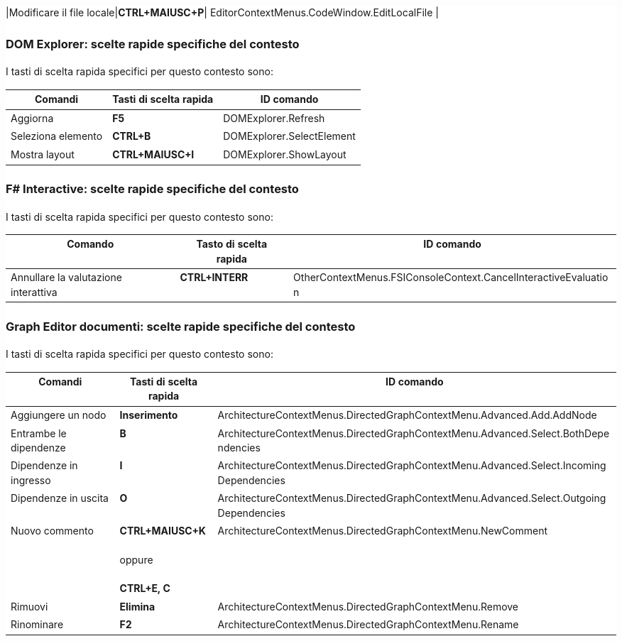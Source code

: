 |Modificare il file locale|**CTRL+MAIUSC+P**| EditorContextMenus.CodeWindow.EditLocalFile |

### <a name="dom-explorer-context-specific-shortcuts"></a><a name="bkmk_dom-explorer-context-specific-shortcuts"></a> DOM Explorer: scelte rapide specifiche del contesto

I tasti di scelta rapida specifici per questo contesto sono:


|Comandi|Tasti di scelta rapida|ID comando|
|-|-|-|
|Aggiorna|**F5**| DOMExplorer.Refresh |
|Seleziona elemento|**CTRL+B**| DOMExplorer.SelectElement |
|Mostra layout|**CTRL+MAIUSC+I**| DOMExplorer.ShowLayout |

### <a name="f-interactive-context-specific-shortcuts"></a><a name="bkmk_f-interactive-context-specific-shortcuts"></a> F# Interactive: scelte rapide specifiche del contesto

I tasti di scelta rapida specifici per questo contesto sono:


|Comando|Tasto di scelta rapida|ID comando|
|-|-|-|
|Annullare la valutazione interattiva|**CTRL+INTERR**| OtherContextMenus.FSIConsoleContext.CancelInteractiveEvaluation |

### <a name="graph-document-editor-context-specific-shortcuts"></a><a name="bkmk_graph-document-editor-context-specific-shortcuts"></a>Graph Editor documenti: scelte rapide specifiche del contesto

I tasti di scelta rapida specifici per questo contesto sono:


|Comandi|Tasti di scelta rapida|ID comando|
|-|-|-|
|Aggiungere un nodo|**Inserimento**| ArchitectureContextMenus.DirectedGraphContextMenu.Advanced.Add.AddNode |
|Entrambe le dipendenze|**B**| ArchitectureContextMenus.DirectedGraphContextMenu.Advanced.Select.BothDependencies |
|Dipendenze in ingresso|**I**| ArchitectureContextMenus.DirectedGraphContextMenu.Advanced.Select.IncomingDependencies |
|Dipendenze in uscita|**O**| ArchitectureContextMenus.DirectedGraphContextMenu.Advanced.Select.OutgoingDependencies |
|Nuovo commento|**CTRL+MAIUSC+K**<br /><br /> oppure<br /><br /> **CTRL+E, C**| ArchitectureContextMenus.DirectedGraphContextMenu.NewComment |
|Rimuovi|**Elimina**| ArchitectureContextMenus.DirectedGraphContextMenu.Remove |
|Rinominare|**F2**| ArchitectureContextMenus.DirectedGraphContextMenu.Rename |
